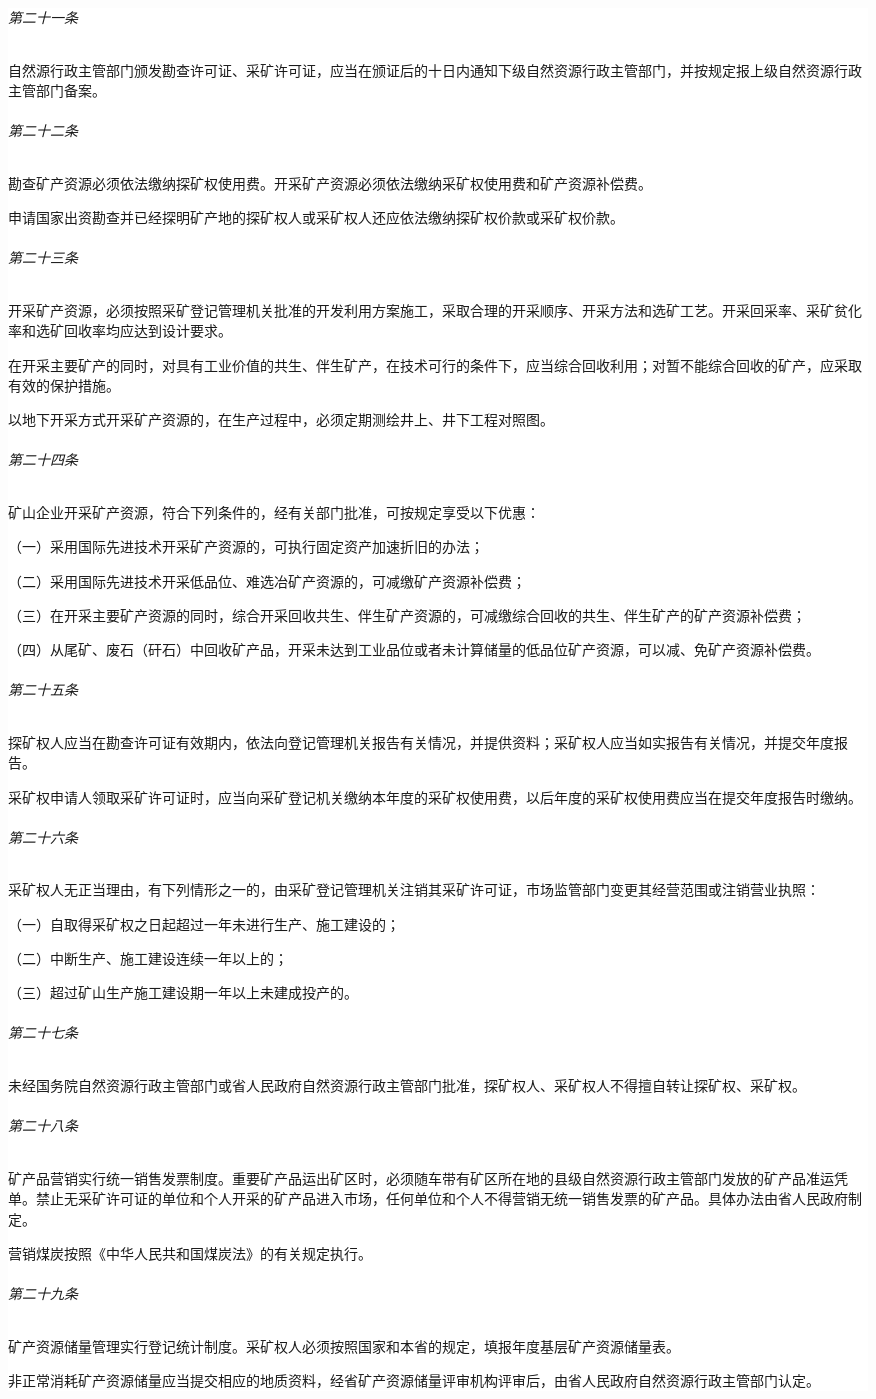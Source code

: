 ###### 第二十一条

自然源行政主管部门颁发勘查许可证、采矿许可证，应当在颁证后的十日内通知下级自然资源行政主管部门，并按规定报上级自然资源行政主管部门备案。

###### 第二十二条

勘查矿产资源必须依法缴纳探矿权使用费。开采矿产资源必须依法缴纳采矿权使用费和矿产资源补偿费。

申请国家出资勘查并已经探明矿产地的探矿权人或采矿权人还应依法缴纳探矿权价款或采矿权价款。

###### 第二十三条

开采矿产资源，必须按照采矿登记管理机关批准的开发利用方案施工，采取合理的开采顺序、开采方法和选矿工艺。开采回采率、采矿贫化率和选矿回收率均应达到设计要求。

在开采主要矿产的同时，对具有工业价值的共生、伴生矿产，在技术可行的条件下，应当综合回收利用；对暂不能综合回收的矿产，应采取有效的保护措施。

以地下开采方式开采矿产资源的，在生产过程中，必须定期测绘井上、井下工程对照图。

###### 第二十四条

矿山企业开采矿产资源，符合下列条件的，经有关部门批准，可按规定享受以下优惠：

（一）采用国际先进技术开采矿产资源的，可执行固定资产加速折旧的办法；

（二）采用国际先进技术开采低品位、难选冶矿产资源的，可减缴矿产资源补偿费；

（三）在开采主要矿产资源的同时，综合开采回收共生、伴生矿产资源的，可减缴综合回收的共生、伴生矿产的矿产资源补偿费；

（四）从尾矿、废石（矸石）中回收矿产品，开采未达到工业品位或者未计算储量的低品位矿产资源，可以减、免矿产资源补偿费。

###### 第二十五条

探矿权人应当在勘查许可证有效期内，依法向登记管理机关报告有关情况，并提供资料；采矿权人应当如实报告有关情况，并提交年度报告。

采矿权申请人领取采矿许可证时，应当向采矿登记机关缴纳本年度的采矿权使用费，以后年度的采矿权使用费应当在提交年度报告时缴纳。

###### 第二十六条

采矿权人无正当理由，有下列情形之一的，由采矿登记管理机关注销其采矿许可证，市场监管部门变更其经营范围或注销营业执照：

（一）自取得采矿权之日起超过一年未进行生产、施工建设的；

（二）中断生产、施工建设连续一年以上的；

（三）超过矿山生产施工建设期一年以上未建成投产的。

###### 第二十七条

未经国务院自然资源行政主管部门或省人民政府自然资源行政主管部门批准，探矿权人、采矿权人不得擅自转让探矿权、采矿权。

###### 第二十八条

矿产品营销实行统一销售发票制度。重要矿产品运出矿区时，必须随车带有矿区所在地的县级自然资源行政主管部门发放的矿产品准运凭单。禁止无采矿许可证的单位和个人开采的矿产品进入市场，任何单位和个人不得营销无统一销售发票的矿产品。具体办法由省人民政府制定。

营销煤炭按照《中华人民共和国煤炭法》的有关规定执行。

###### 第二十九条

矿产资源储量管理实行登记统计制度。采矿权人必须按照国家和本省的规定，填报年度基层矿产资源储量表。

非正常消耗矿产资源储量应当提交相应的地质资料，经省矿产资源储量评审机构评审后，由省人民政府自然资源行政主管部门认定。

